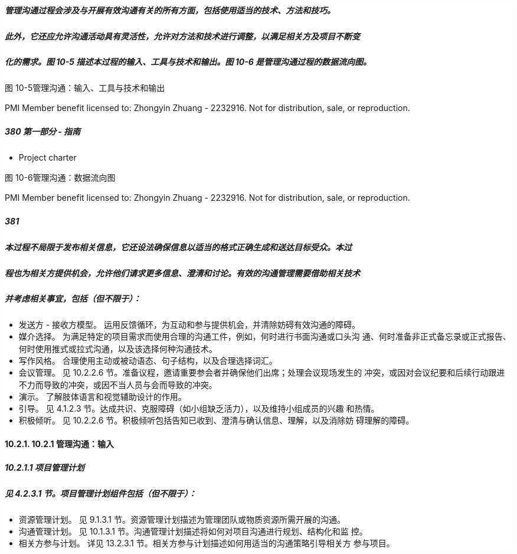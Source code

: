 ##### 管理沟通过程会涉及与开展有效沟通有关的所有方面，包括使用适当的技术、方法和技巧。

##### 此外，它还应允许沟通活动具有灵活性，允许对方法和技术进行调整，以满足相关方及项目不断变

##### 化的需求。图 10-5 描述本过程的输入、工具与技术和输出。图 10-6 是管理沟通过程的数据流向图。

 
图 10-5管理沟通：输入、工具与技术和输出
 
 
PMI Member benefit licensed to: Zhongyin Zhuang - 2232916. Not for distribution, sale, or reproduction.
 

##### 380 第一部分 - 指南

- Project
charter

 
图 10-6管理沟通：数据流向图
 
 
PMI Member benefit licensed to: Zhongyin Zhuang - 2232916. Not for distribution, sale, or reproduction.
 

##### 381

##### 本过程不局限于发布相关信息，它还设法确保信息以适当的格式正确生成和送达目标受众。本过

##### 程也为相关方提供机会，允许他们请求更多信息、澄清和讨论。有效的沟通管理需要借助相关技术

##### 并考虑相关事宜，包括（但不限于）：

 
-  发送方 - 接收方模型。 运用反馈循环，为互动和参与提供机会，并清除妨碍有效沟通的障碍。
-  媒介选择。 为满足特定的项目需求而使用合理的沟通工件，例如，何时进行书面沟通或口头沟
通、何时准备非正式备忘录或正式报告、何时使用推式或拉式沟通，以及该选择何种沟通技术。
-  写作风格。 合理使用主动或被动语态、句子结构，以及合理选择词汇。
-  会议管理。 见 10.2.2.6 节。准备议程，邀请重要参会者并确保他们出席；处理会议现场发生的
冲突，或因对会议纪要和后续行动跟进不力而导致的冲突，或因不当人员与会而导致的冲突。
-  演示。 了解肢体语言和视觉辅助设计的作用。
-  引导。 见 4.1.2.3 节。达成共识、克服障碍（如小组缺乏活力），以及维持小组成员的兴趣
和热情。
-  积极倾听。 见 10.2.2.6 节。积极倾听包括告知已收到、澄清与确认信息、理解，以及消除妨
碍理解的障碍。
 
####  10.2.1. <a name='10.2.1管理沟通：输入'></a>10.2.1 管理沟通：输入

##### 10.2.1.1 项目管理计划

##### 见 4.2.3.1 节。项目管理计划组件包括（但不限于）：

 
-  资源管理计划。 见 9.1.3.1 节。资源管理计划描述为管理团队或物质资源所需开展的沟通。
-  沟通管理计划。 见 10.1.3.1 节。沟通管理计划描述将如何对项目沟通进行规划、结构化和监 控。
-  相关方参与计划。 详见 13.2.3.1 节。相关方参与计划描述如何用适当的沟通策略引导相关方
参与项目。
 